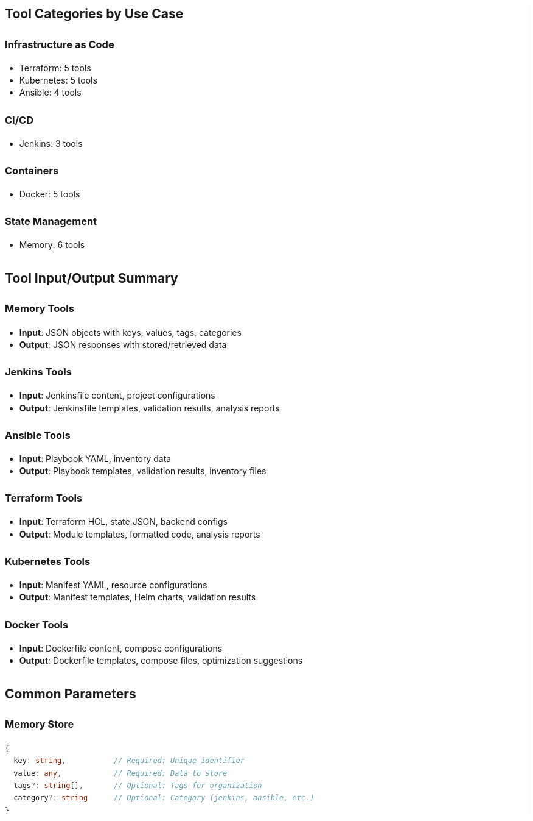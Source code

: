 ## Tool Categories by Use Case

### Infrastructure as Code
- Terraform: 5 tools
- Kubernetes: 5 tools
- Ansible: 4 tools

### CI/CD
- Jenkins: 3 tools

### Containers
- Docker: 5 tools

### State Management
- Memory: 6 tools

## Tool Input/Output Summary

### Memory Tools
- **Input**: JSON objects with keys, values, tags, categories
- **Output**: JSON responses with stored/retrieved data

### Jenkins Tools
- **Input**: Jenkinsfile content, project configurations
- **Output**: Jenkinsfile templates, validation results, analysis reports

### Ansible Tools
- **Input**: Playbook YAML, inventory data
- **Output**: Playbook templates, validation results, inventory files

### Terraform Tools
- **Input**: Terraform HCL, state JSON, backend configs
- **Output**: Module templates, formatted code, analysis reports

### Kubernetes Tools
- **Input**: Manifest YAML, resource configurations
- **Output**: Manifest templates, Helm charts, validation results

### Docker Tools
- **Input**: Dockerfile content, compose configurations
- **Output**: Dockerfile templates, compose files, optimization suggestions

## Common Parameters

### Memory Store
```typescript
{
  key: string,           // Required: Unique identifier
  value: any,            // Required: Data to store
  tags?: string[],       // Optional: Tags for organization
  category?: string      // Optional: Category (jenkins, ansible, etc.)
}
```
